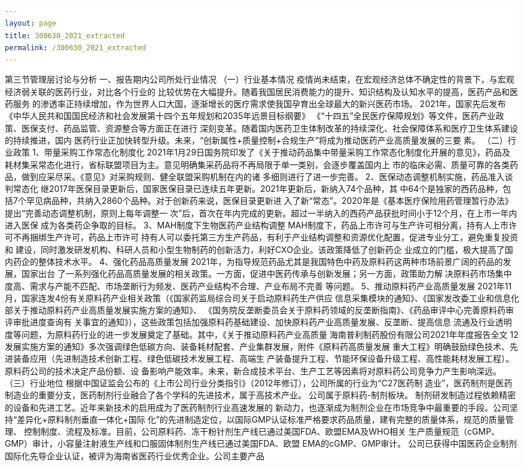 ```yaml
---
layout: page
title: 300630_2021_extracted
permalink: /300630_2021_extracted
---
```


第三节管理层讨论与分析
一、报告期内公司所处行业情况
（一）行业基本情况
疫情尚未结束，在宏观经济总体不确定性的背景下，与宏观经济弱关联的医药行业，对比各个行业的
比较优势在大幅提升。随着我国居民消费能力的提升、知识结构及认知水平的提高，医药产品和医药服务
的渗透率正持续增加，作为世界人口大国，逐渐增长的医疗需求使我国孕育出全球最大的新兴医药市场。
2021年，国家先后发布《中华人民共和国国民经济和社会发展第十四个五年规划和2035年远景目标纲要》
《“十四五”全民医疗保障规划》等文件，医药产业政策、医保支付、药品监管、资源整合等方面正在进行
深刻变革。随着国内医药卫生体制改革的持续深化、社会保障体系和医疗卫生体系建设的持续推进，国内
医药行业正加快转型升级。未来，“创新属性+质量控制+合规生产”将成为推动医药产业高质量发展的三要
素。
（二）行业政策
1、带量采购工作常态化制度化
2021年1月29日国务院印发了《关于推动药品集中带量采购工作常态化制度化开展的意见》，药品及
耗材集采常态化进行，省标联盟项目为主。意见明确集采药品将不再局限于单一类别，会逐步覆盖国内上
市的临床必需、质量可靠的各类药品，做到应采尽采。《意见》对采购规则、健全联盟采购机制在内的诸
多细则进行了进一步完善。
2、医保动态调整机制实施，药品准入谈判常态化
继2017年医保目录更新后，国家医保目录已连续五年更新。2021年更新后，新纳入74个品种，其
中64个是独家的西药品种，包括7个罕见病品种，共纳入2860个品种。对于创新药来说，医保目录更新进
入了新“常态”。2020年是《基本医疗保险用药管理暂行办法》提出“完善动态调整机制，原则上每年调整一
次”后，首次在年内完成的更新。超过一半纳入的西药产品获批时间小于12个月，在上市一年内进入医保
成为各类药企争取的目标。
3、MAH制度下生物医药产业结构调整
MAH制度下，药品上市许可与生产许可相分离，持有人上市许可不再捆绑生产许可，药品上市许可
持有人可以委托第三方生产药品，有利于产业结构调整和资源优化配置，促进专业分工，避免重复投资和
建设，同时激发研发机构、科研人员和小型生物制药的创新活力，利好CXO企业。该政策降低了创新药企
业成立的门槛，极大提高了国内药企的整体技术水平。
4、强化药品高质量发展
2021年，为指导规范药品尤其是我国特色中药及原料药这两种市场前景广阔的药品的发展，国家出台
了一系列强化药品高质量发展的相关政策。一方面，促进中医药传承与创新发展；另一方面，政策助力解
决原料药市场集中度高、需求与产能不匹配、市场垄断行为频发、医药产业结构不合理、产业布局不完善
等问题。
5、推动原料药产业高质量发展
2021年11月，国家连发4份有关原料药产业相关政策（《国家药监局综合司关于启动原料药生产供应
信息采集模块的通知》、《国家发改委工业和信息化部关于推动原料药产业高质量发展实施方案的通知》、
《国务院反垄断委员会关于原料药领域的反垄断指南》、《药品审评中心完善原料药审评审批进度查询有
关事宜的通知》），这些政策包括加强原料药基础建设、加快原料药产业高质量发展、反垄断、提高信息
流通及行业透明度等问题，为原料药行业的进一步发展奠定了基础。其中，《关于推动原料药产业高质量
海南普利制药股份有限公司2021年年度报告全文
12
发展实施方案的通知》多次强调绿色低碳方向、装备耗材配套、产业集群发展，附件《原料药高质量发展
重大工程》明确鼓励绿色技术、先进装备应用（先进制造技术创新工程、绿色低碳技术发展工程、高端生
产装备提升工程、节能环保设备升级工程、高性能耗材发展工程）。原料药公司的技术决定产品份额、设
备影响产能效率。未来，新合成技术平台、生产工艺等因素将对原料药公司竞争力产生影响深远。
（三）行业地位
根据中国证监会公布的《上市公司行业分类指引》（2012年修订），公司所属的行业为“C27医药制
造业”，医药制剂是医药制造业的重要分支，医药制剂行业融合了各个学科的先进技术，属于高技术产业。
公司属于原料药-制剂板块。
制剂研发制造过程依赖精密的设备和先进工艺。近年来新技术的启用成为了医药制剂行业高速发展的
新动力，也逐渐成为制剂企业在市场竞争中最重要的手段。公司坚持“差异化+原料制剂垂直一体化+国际
化”的先进制造定位，以国际GMP认证标准严格要求药品质量，建有完整的质量体系，规范的质量管理、
控制制度、流程及标准。目前，公司原料药、冻干粉针剂生产线已通过美国FDA、欧盟EMA及WHO相关
生产质量规范（cGMP、GMP）审计，小容量注射液生产线和口服固体制剂生产线已通过美国FDA、欧盟
EMA的cGMP、GMP审计。
公司已获得中国医药企业制剂国际化先导企业认证，被评为海南省医药行业优秀企业。公司主要产品